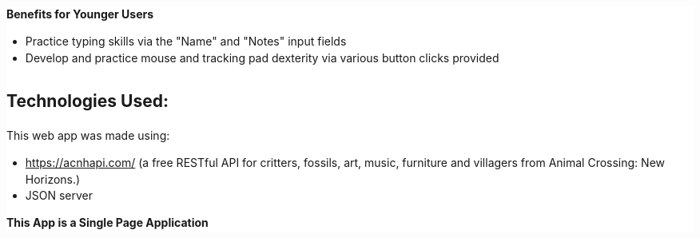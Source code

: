 **Benefits for Younger Users** 
- Practice typing skills via the "Name" and "Notes" input fields
- Develop and practice mouse and tracking pad dexterity via various button clicks provided

## Technologies Used:
This web app was made using: 
- https://acnhapi.com/ (a free RESTful API for critters, fossils, art, music, furniture and villagers from Animal Crossing: New Horizons.)
- JSON server

**This App is a Single Page Application**


